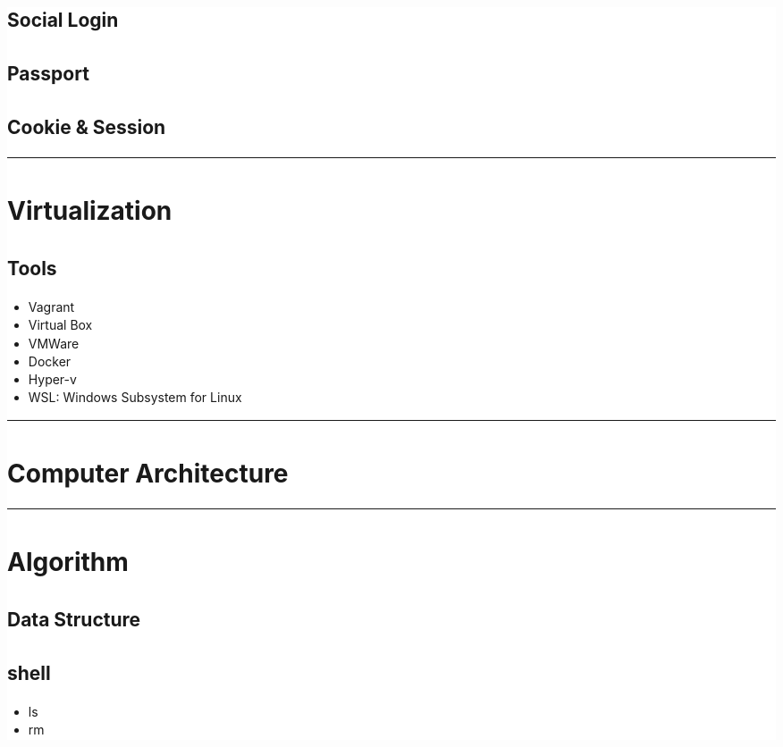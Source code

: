## Social Login

## Passport

>>>

## Cookie & Session

---

# Virtualization

>>>

## Tools

- Vagrant
- Virtual Box
- VMWare
- Docker
- Hyper-v
- WSL: Windows Subsystem for Linux

---

# Computer Architecture

---

# Algorithm

>>>


## Data Structure

>>>


>>>

## shell

>>>

- ls
- rm

